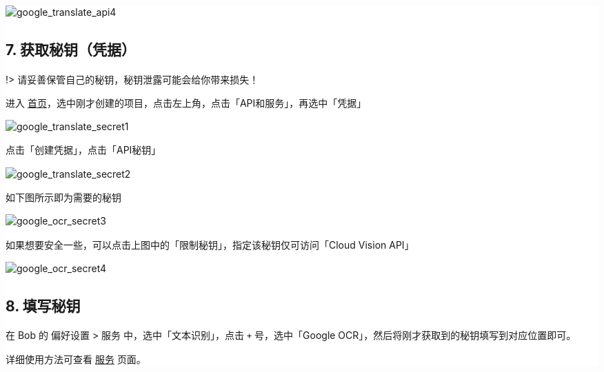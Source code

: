 <img src="https://cdn.jsdelivr.net/gh/ripperhe/oss@master/2020/0831/google_translate_api4.png" alt="google_translate_api4" width=1000 />

## 7. 获取秘钥（凭据）

!> 请妥善保管自己的秘钥，秘钥泄露可能会给你带来损失！

进入 [首页](https://console.cloud.google.com/home/dashboard)，选中刚才创建的项目，点击左上角，点击「API和服务」，再选中「凭据」

<img src="https://cdn.jsdelivr.net/gh/ripperhe/oss@master/2020/0831/google_translate_secret1.png" alt="google_translate_secret1" width=1000 />

点击「创建凭据」，点击「API秘钥」

<img src="https://cdn.jsdelivr.net/gh/ripperhe/oss@master/2020/0831/google_translate_secret2.png" alt="google_translate_secret2" width=1000 />

如下图所示即为需要的秘钥

<img src="https://cdn.jsdelivr.net/gh/ripperhe/oss@master/2021/0305/google_ocr_secret3.png" alt="google_ocr_secret3" width=1000 />

如果想要安全一些，可以点击上图中的「限制秘钥」，指定该秘钥仅可访问「Cloud Vision API」

<img src="https://cdn.jsdelivr.net/gh/ripperhe/oss@master/2021/0305/google_ocr_secret4.png" alt="google_ocr_secret4" width=1000 />

## 8. 填写秘钥

在 Bob 的 偏好设置 > 服务 中，选中「文本识别」，点击 `+` 号，选中「Google OCR」，然后将刚才获取到的秘钥填写到对应位置即可。

详细使用方法可查看 [服务](general/quickstart/service) 页面。


